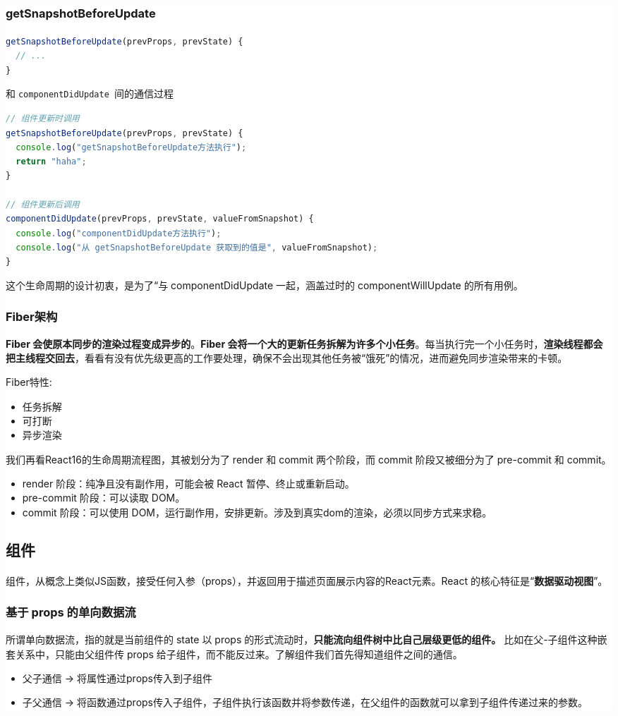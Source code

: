 ###  getSnapshotBeforeUpdate

```js
getSnapshotBeforeUpdate(prevProps, prevState) {
  // ...
}
```

和 `componentDidUpdate `间的通信过程

```js
// 组件更新时调用
getSnapshotBeforeUpdate(prevProps, prevState) {
  console.log("getSnapshotBeforeUpdate方法执行");
  return "haha";
}

// 组件更新后调用
componentDidUpdate(prevProps, prevState, valueFromSnapshot) {
  console.log("componentDidUpdate方法执行");
  console.log("从 getSnapshotBeforeUpdate 获取到的值是", valueFromSnapshot);
}
```

这个生命周期的设计初衷，是为了“与 componentDidUpdate 一起，涵盖过时的 componentWillUpdate 的所有用例。

### Fiber架构

**Fiber 会使原本同步的渲染过程变成异步的**。**Fiber 会将一个大的更新任务拆解为许多个小任务**。每当执行完一个小任务时，**渲染线程都会把主线程交回去**，看看有没有优先级更高的工作要处理，确保不会出现其他任务被“饿死”的情况，进而避免同步渲染带来的卡顿。

Fiber特性:

- 任务拆解
- 可打断
- 异步渲染

我们再看React16的生命周期流程图，其被划分为了 render 和 commit 两个阶段，而 commit 阶段又被细分为了 pre-commit 和 commit。

- render 阶段：纯净且没有副作用，可能会被 React 暂停、终止或重新启动。
- pre-commit 阶段：可以读取 DOM。
- commit 阶段：可以使用 DOM，运行副作用，安排更新。涉及到真实dom的渲染，必须以同步方式来求稳。

## 组件

组件，从概念上类似JS函数，接受任何入参（props），并返回用于描述页面展示内容的React元素。React 的核心特征是“**数据驱动视图**”。

### 基于 props 的单向数据流

所谓单向数据流，指的就是当前组件的 state 以 props 的形式流动时，**只能流向组件树中比自己层级更低的组件。** 比如在父-子组件这种嵌套关系中，只能由父组件传 props 给子组件，而不能反过来。了解组件我们首先得知道组件之间的通信。

- 父子通信 -> 将属性通过props传入到子组件

- 子父通信 -> 将函数通过props传入子组件，子组件执行该函数并将参数传递，在父组件的函数就可以拿到子组件传递过来的参数。
